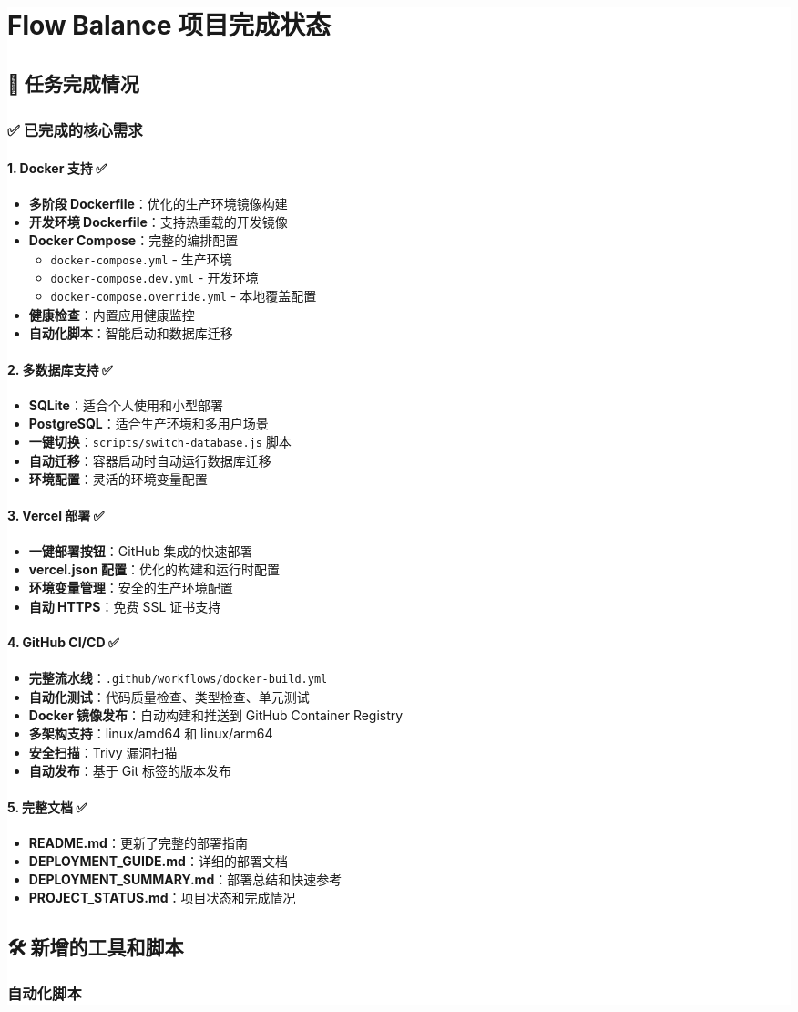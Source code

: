 # Flow Balance 项目完成状态

## 🎯 任务完成情况

### ✅ 已完成的核心需求

#### 1. Docker 支持 ✅

- **多阶段 Dockerfile**：优化的生产环境镜像构建
- **开发环境 Dockerfile**：支持热重载的开发镜像
- **Docker Compose**：完整的编排配置
  - `docker-compose.yml` - 生产环境
  - `docker-compose.dev.yml` - 开发环境
  - `docker-compose.override.yml` - 本地覆盖配置
- **健康检查**：内置应用健康监控
- **自动化脚本**：智能启动和数据库迁移

#### 2. 多数据库支持 ✅

- **SQLite**：适合个人使用和小型部署
- **PostgreSQL**：适合生产环境和多用户场景
- **一键切换**：`scripts/switch-database.js` 脚本
- **自动迁移**：容器启动时自动运行数据库迁移
- **环境配置**：灵活的环境变量配置

#### 3. Vercel 部署 ✅

- **一键部署按钮**：GitHub 集成的快速部署
- **vercel.json 配置**：优化的构建和运行时配置
- **环境变量管理**：安全的生产环境配置
- **自动 HTTPS**：免费 SSL 证书支持

#### 4. GitHub CI/CD ✅

- **完整流水线**：`.github/workflows/docker-build.yml`
- **自动化测试**：代码质量检查、类型检查、单元测试
- **Docker 镜像发布**：自动构建和推送到 GitHub Container Registry
- **多架构支持**：linux/amd64 和 linux/arm64
- **安全扫描**：Trivy 漏洞扫描
- **自动发布**：基于 Git 标签的版本发布

#### 5. 完整文档 ✅

- **README.md**：更新了完整的部署指南
- **DEPLOYMENT_GUIDE.md**：详细的部署文档
- **DEPLOYMENT_SUMMARY.md**：部署总结和快速参考
- **PROJECT_STATUS.md**：项目状态和完成情况

## 🛠️ 新增的工具和脚本

### 自动化脚本
